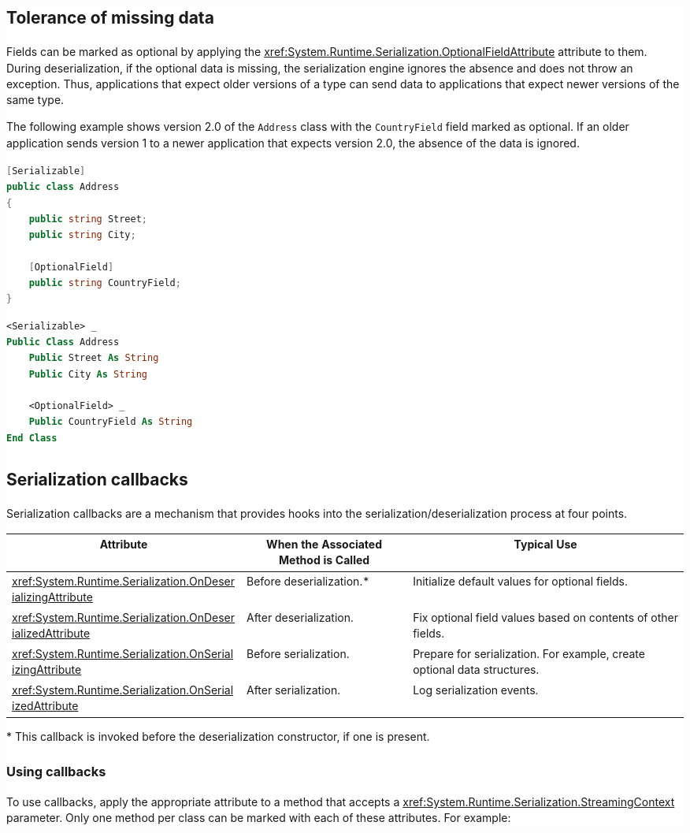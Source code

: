 ## Tolerance of missing data  
 Fields can be marked as optional by applying the <xref:System.Runtime.Serialization.OptionalFieldAttribute> attribute to them. During deserialization, if the optional data is missing, the serialization engine ignores the absence and does not throw an exception. Thus, applications that expect older versions of a type can send data to applications that expect newer versions of the same type.  
  
 The following example shows version 2.0 of the `Address` class with the `CountryField` field marked as optional. If an older application sends version 1 to a newer application that expects version 2.0, the absence of the data is ignored.  
  
```csharp  
[Serializable]  
public class Address  
{  
    public string Street;  
    public string City;  
  
    [OptionalField]  
    public string CountryField;  
}  
```  
  
```vb  
<Serializable> _  
Public Class Address  
    Public Street As String  
    Public City As String  
  
    <OptionalField> _  
    Public CountryField As String  
End Class  
```  
  
## Serialization callbacks  
 Serialization callbacks are a mechanism that provides hooks into the serialization/deserialization process at four points.  
  
|Attribute|When the Associated Method is Called|Typical Use|  
|---------------|------------------------------------------|-----------------|  
|<xref:System.Runtime.Serialization.OnDeserializingAttribute>|Before deserialization.*|Initialize default values for optional fields.|  
|<xref:System.Runtime.Serialization.OnDeserializedAttribute>|After deserialization.|Fix optional field values based on contents of other fields.|  
|<xref:System.Runtime.Serialization.OnSerializingAttribute>|Before serialization.|Prepare for serialization. For example, create optional data structures.|  
|<xref:System.Runtime.Serialization.OnSerializedAttribute>|After serialization.|Log serialization events.|  
  
 \* This callback is invoked before the deserialization constructor, if one is present.  
  
### Using callbacks  
 To use callbacks, apply the appropriate attribute to a method that accepts a <xref:System.Runtime.Serialization.StreamingContext> parameter. Only one method per class can be marked with each of these attributes. For example:  
  
